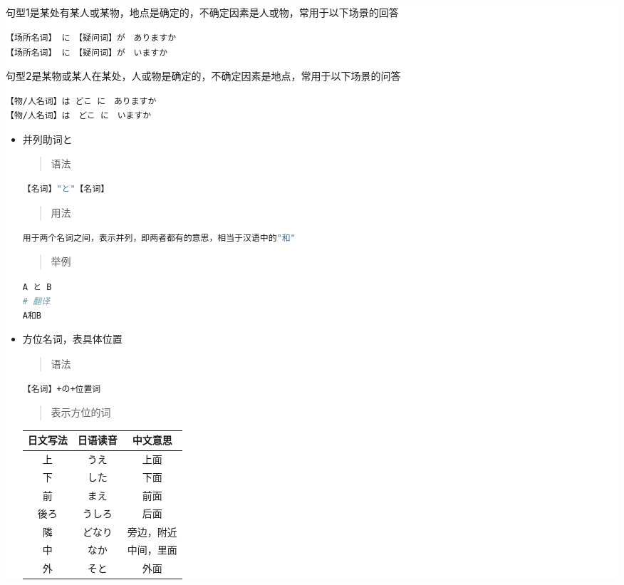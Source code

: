   句型1是某处有某人或某物，地点是确定的，不确定因素是人或物，常用于以下场景的回答

  ```sh
  【场所名词】 に　【疑问词】が　ありますか
  【场所名词】 に　【疑问词】が　いますか
  ```

  句型2是某物或某人在某处，人或物是确定的，不确定因素是地点，常用于以下场景的问答

  ```sh
  【物/人名词】は どこ に　ありますか
  【物/人名词】は　どこ に　いますか
  ```

* 并列助词と

  >语法

  ```sh
  【名词】"と"【名词】
  ```

  >用法

  ```sh
  用于两个名词之间，表示并列，即两者都有的意思，相当于汉语中的"和"
  ```

  >举例

  ```sh
  A と B
  # 翻译
  A和B
  ```

* 方位名词，表具体位置

  >语法

  ```sh
  【名词】+の+位置词
  ```

  >表示方位的词

  | 日文写法 | 日语读音 |  中文意思  |
  | :------: | :------: | :--------: |
  |    上    |   うえ   |    上面    |
  |    下    |   した   |    下面    |
  |    前    |   まえ   |    前面    |
  |   後ろ   |  うしろ  |    后面    |
  |    隣    |  どなり  | 旁边，附近 |
  |    中    |   なか   | 中间，里面 |
  |    外    |   そと   |    外面    |
